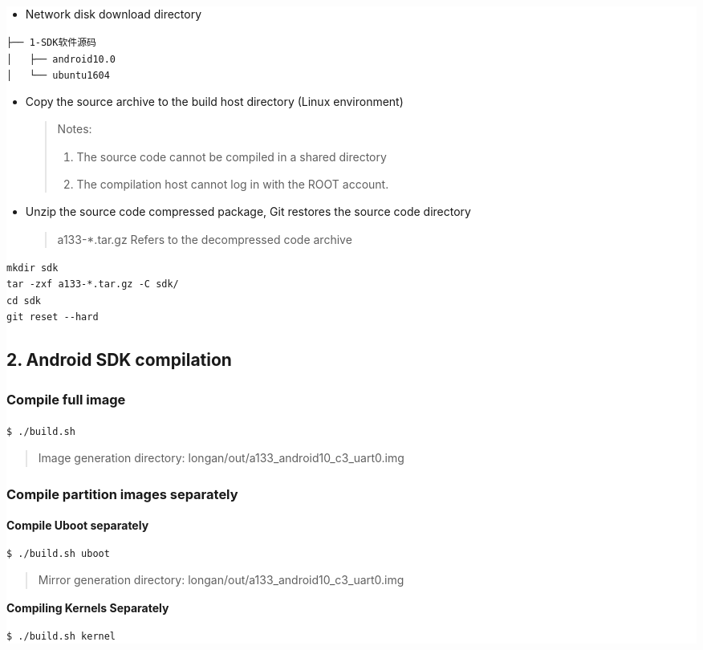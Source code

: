 * Network disk download directory

```
├── 1-SDK软件源码
│   ├── android10.0
│   └── ubuntu1604
```

* Copy the source archive to the build host directory (Linux environment)

  > Notes:
  >
  > 1. The source code cannot be compiled in a shared directory
  >
  > 2. The compilation host cannot log in with the ROOT account.



* Unzip the source code compressed package, Git restores the source code directory

  >a133-*.tar.gz Refers to the decompressed code archive

```
mkdir sdk
tar -zxf a133-*.tar.gz -C sdk/
cd sdk
git reset --hard
```



## 2. Android SDK compilation



### Compile full image

```
$ ./build.sh
```

> Image generation directory: longan/out/a133_android10_c3_uart0.img



### Compile partition images separately

**Compile Uboot separately**

```
$ ./build.sh uboot
```

> Mirror generation directory: longan/out/a133_android10_c3_uart0.img



**Compiling Kernels Separately**

```
$ ./build.sh kernel
```

